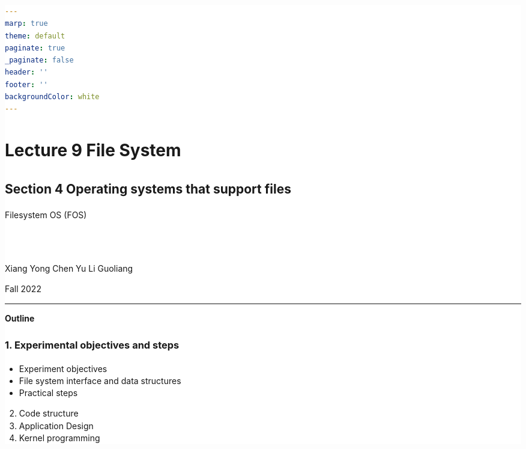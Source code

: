 ```yaml
---
marp: true
theme: default
paginate: true
_paginate: false
header: ''
footer: ''
backgroundColor: white
---
```





# Lecture 9 File System

## Section 4 Operating systems that support files

Filesystem OS (FOS)


<br>
<br>

Xiang Yong Chen Yu Li Guoliang

Fall 2022

---
<style scoped>
{
  font-size: 30px
}
</style>
**Outline**

### 1. Experimental objectives and steps
- Experiment objectives
- File system interface and data structures
- Practical steps
2. Code structure
3. Application Design
4. Kernel programming
